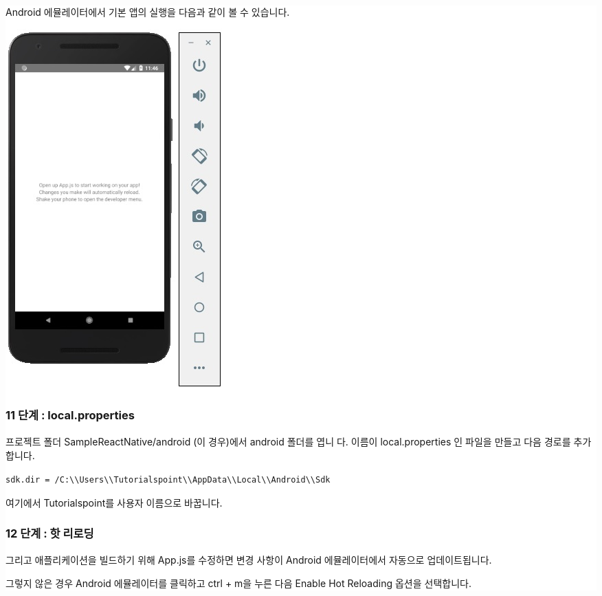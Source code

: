 Android 에뮬레이터에서 기본 앱의 실행을 다음과 같이 볼 수 있습니다.

![](./images/react_native_default_app.jpg)

### 11 단계 : local.properties

프로젝트 폴더 SampleReactNative/android (이 경우)에서 android 폴더를 엽니 다. 이름이 local.properties 인 파일을 만들고 다음 경로를 추가합니다.

```
sdk.dir = /C:\\Users\\Tutorialspoint\\AppData\\Local\\Android\\Sdk
```

여기에서 Tutorialspoint를 사용자 이름으로 바꿉니다.

### 12 단계 : 핫 리로딩

그리고 애플리케이션을 빌드하기 위해 App.js를 수정하면 변경 사항이 Android 에뮬레이터에서 자동으로 업데이트됩니다.

그렇지 않은 경우 Android 에뮬레이터를 클릭하고 ctrl + m을 누른 다음 Enable Hot Reloading 옵션을 선택합니다.
